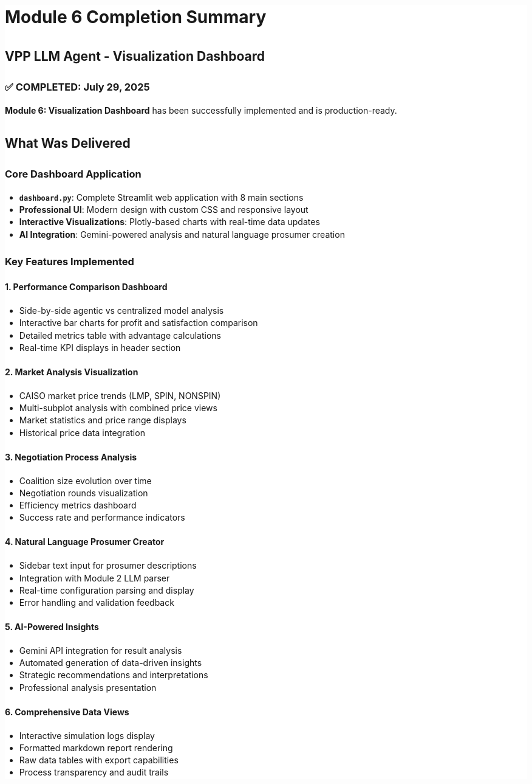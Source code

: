 # Module 6 Completion Summary

## VPP LLM Agent - Visualization Dashboard

### ✅ COMPLETED: July 29, 2025

**Module 6: Visualization Dashboard** has been successfully implemented and is production-ready.

## What Was Delivered

### Core Dashboard Application
- **`dashboard.py`**: Complete Streamlit web application with 8 main sections
- **Professional UI**: Modern design with custom CSS and responsive layout  
- **Interactive Visualizations**: Plotly-based charts with real-time data updates
- **AI Integration**: Gemini-powered analysis and natural language prosumer creation

### Key Features Implemented

#### 1. Performance Comparison Dashboard
- Side-by-side agentic vs centralized model analysis
- Interactive bar charts for profit and satisfaction comparison
- Detailed metrics table with advantage calculations
- Real-time KPI displays in header section

#### 2. Market Analysis Visualization
- CAISO market price trends (LMP, SPIN, NONSPIN)
- Multi-subplot analysis with combined price views
- Market statistics and price range displays
- Historical price data integration

#### 3. Negotiation Process Analysis
- Coalition size evolution over time
- Negotiation rounds visualization
- Efficiency metrics dashboard
- Success rate and performance indicators

#### 4. Natural Language Prosumer Creator
- Sidebar text input for prosumer descriptions
- Integration with Module 2 LLM parser
- Real-time configuration parsing and display
- Error handling and validation feedback

#### 5. AI-Powered Insights
- Gemini API integration for result analysis
- Automated generation of data-driven insights
- Strategic recommendations and interpretations
- Professional analysis presentation

#### 6. Comprehensive Data Views
- Interactive simulation logs display
- Formatted markdown report rendering
- Raw data tables with export capabilities
- Process transparency and audit trails
